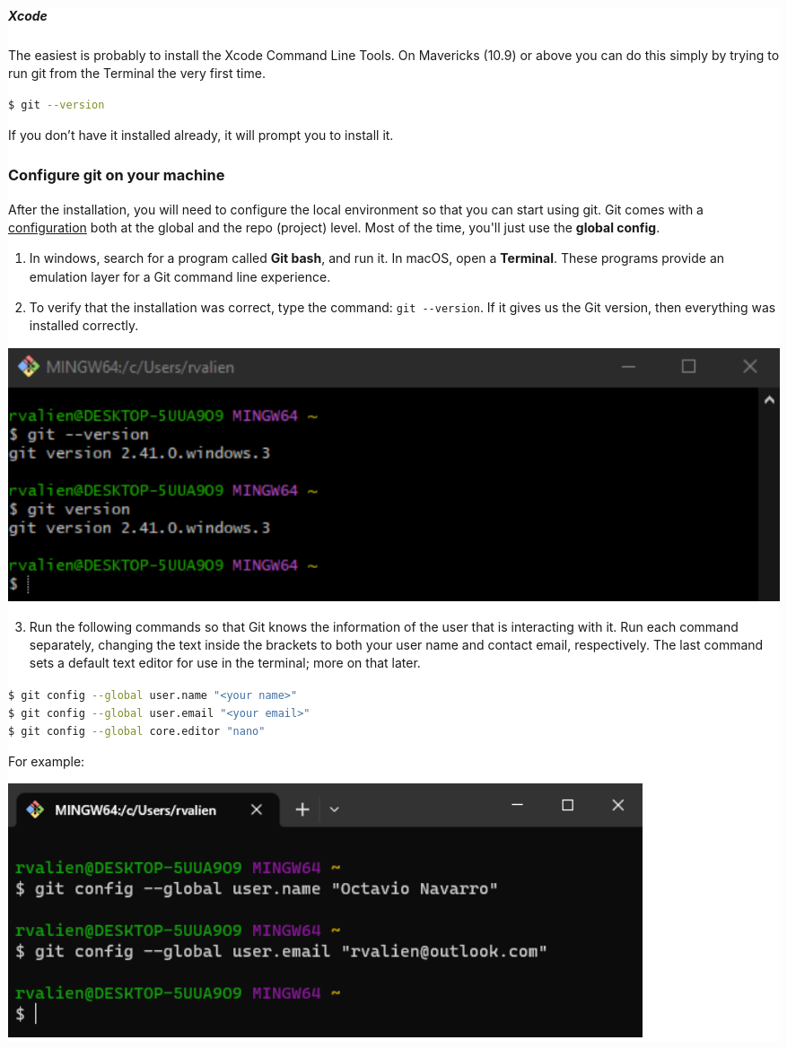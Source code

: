 ##### Xcode

The easiest is probably to install the Xcode Command Line Tools. On Mavericks (10.9) or above you can do this simply by trying to run git from the Terminal the very first time.

```bash
$ git --version
```

If you don’t have it installed already, it will prompt you to install it.

### Configure git on your machine

After the installation, you will need to configure the local environment so that you can start using git. Git comes with a [configuration](https://git-scm.com/docs/git-config) both at the global and the repo (project) level. Most of the time, you'll just use the **global config**.

1. In windows, search for a program called **Git bash**, and run it. In macOS, open a **Terminal**. These programs provide an emulation layer for a Git command line experience.

2. To verify that the installation was correct, type the command: `git --version`. If it gives us the Git version, then everything was installed correctly.

![git version](.images/1_installation/1_git_version.png)

3. Run the following commands so that Git knows the information of the user that is interacting with it. Run each command separately, changing the text inside the brackets to both your user name and contact email, respectively. The last command sets a default text editor for use in the terminal; more on that later.

```bash
$ git config --global user.name "<your name>"
$ git config --global user.email "<your email>"
$ git config --global core.editor "nano"
```

For example:

![git config](.images/1_installation/1_git_config.png)
